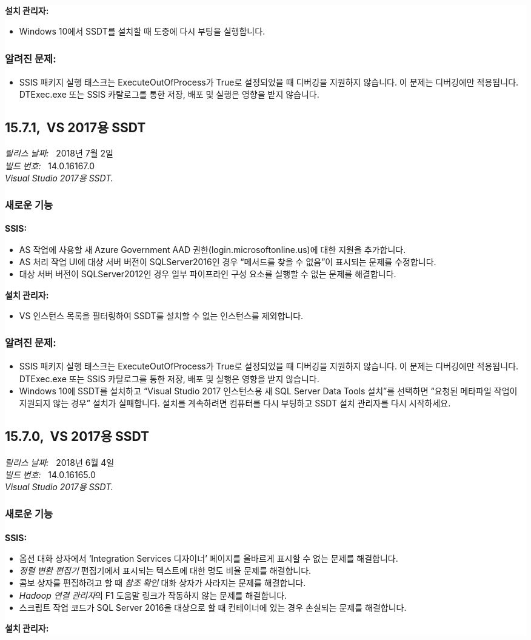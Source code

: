 **설치 관리자:**

- Windows 10에서 SSDT를 설치할 때 도중에 다시 부팅을 실행합니다.


### <a name="known-issues"></a>알려진 문제:

- SSIS 패키지 실행 태스크는 ExecuteOutOfProcess가 True로 설정되었을 때 디버깅을 지원하지 않습니다. 이 문제는 디버깅에만 적용됩니다. DTExec.exe 또는 SSIS 카탈로그를 통한 저장, 배포 및 실행은 영향을 받지 않습니다.

## <a name="1571nbsp-ssdt-for-vs-2017"></a>15.7.1,&nbsp; VS 2017용 SSDT

_릴리스 날짜:_ &nbsp; 2018년 7월 2일  
_빌드 번호:_ &nbsp; 14.0.16167.0  
_Visual Studio 2017용 SSDT._

### <a name="whats-new"></a>새로운 기능

**SSIS:**

- AS 작업에 사용할 새 Azure Government AAD 권한(login.microsoftonline.us)에 대한 지원을 추가합니다.
- AS 처리 작업 UI에 대상 서버 버전이 SQLServer2016인 경우 “메서드를 찾을 수 없음”이 표시되는 문제를 수정합니다.
- 대상 서버 버전이 SQLServer2012인 경우 일부 파이프라인 구성 요소를 실행할 수 없는 문제를 해결합니다.

**설치 관리자:**

- VS 인스턴스 목록을 필터링하여 SSDT를 설치할 수 없는 인스턴스를 제외합니다.

### <a name="known-issues"></a>알려진 문제:

- SSIS 패키지 실행 태스크는 ExecuteOutOfProcess가 True로 설정되었을 때 디버깅을 지원하지 않습니다. 이 문제는 디버깅에만 적용됩니다. DTExec.exe 또는 SSIS 카탈로그를 통한 저장, 배포 및 실행은 영향을 받지 않습니다.
- Windows 10에 SSDT를 설치하고 “Visual Studio 2017 인스턴스용 새 SQL Server Data Tools 설치”를 선택하면 “요청된 메타파일 작업이 지원되지 않는 경우” 설치가 실패합니다. 설치를 계속하려면 컴퓨터를 다시 부팅하고 SSDT 설치 관리자를 다시 시작하세요.

## <a name="1570nbsp-ssdt-for-vs-2017"></a>15.7.0,&nbsp; VS 2017용 SSDT

_릴리스 날짜:_ &nbsp; 2018년 6월 4일  
_빌드 번호:_ &nbsp; 14.0.16165.0  
_Visual Studio 2017용 SSDT._

### <a name="whats-new"></a>새로운 기능

**SSIS:**

- 옵션 대화 상자에서 ‘Integration Services 디자이너’ 페이지를 올바르게 표시할 수 없는 문제를 해결합니다.  
- *정렬 변환 편집기* 편집기에서 표시되는 텍스트에 대한 명도 비율 문제를 해결합니다.  
- 콤보 상자를 편집하려고 할 때 *참조 확인* 대화 상자가 사라지는 문제를 해결합니다.  
- *Hadoop 연결 관리자*의 F1 도움말 링크가 작동하지 않는 문제를 해결합니다.  
- 스크립트 작업 코드가 SQL Server 2016을 대상으로 할 때 컨테이너에 있는 경우 손실되는 문제를 해결합니다.  

**설치 관리자:**
